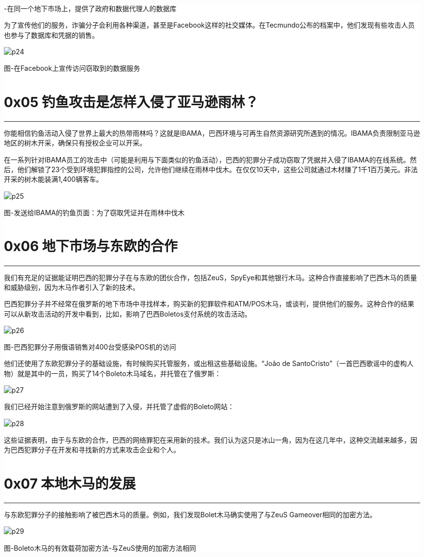 -在同一个地下市场上，提供了政府和数据代理人的数据库

为了宣传他们的服务，诈骗分子会利用各种渠道，甚至是Facebook这样的社交媒体。在Tecmundo公布的档案中，他们发现有些攻击人员也参与了数据库和凭据的销售。

![p24](http://static.wooyun.org//drops/20151127/2015112702333474931p24.png)

图-在Facebook上宣传访问窃取到的数据服务

# 0x05 钓鱼攻击是怎样入侵了亚马逊雨林？

* * *

你能相信钓鱼活动入侵了世界上最大的热带雨林吗？这就是IBAMA，巴西环境与可再生自然资源研究所遇到的情况。IBAMA负责限制亚马逊地区的树木开采，确保只有授权企业可以开采。

在一系列针对IBAMA员工的攻击中（可能是利用与下面类似的钓鱼活动），巴西的犯罪分子成功窃取了凭据并入侵了IBAMA的在线系统。然后，他们解锁了23个受到环境犯罪指控的公司，允许他们继续在雨林中伐木。在仅仅10天中，这些公司就通过木材赚了1千1百万美元。非法开采的树木能装满1,400辆客车。

![p25](http://static.wooyun.org//drops/20151127/2015112702333983900p25.png)

图-发送给IBAMA的钓鱼页面：为了窃取凭证并在雨林中伐木

# 0x06 地下市场与东欧的合作

* * *

我们有充足的证据能证明巴西的犯罪分子在与东欧的团伙合作，包括ZeuS，SpyEye和其他银行木马。这种合作直接影响了巴西木马的质量和威胁级别，因为木马作者引入了新的技术。

巴西犯罪分子并不经常在俄罗斯的地下市场中寻找样本，购买新的犯罪软件和ATM/POS木马，或谈判，提供他们的服务。这种合作的结果可以从新攻击活动的开发中看到，比如，影响了巴西Boletos支付系统的攻击活动。

![p26](http://static.wooyun.org//drops/20151127/2015112702334356201p26.png)

图-巴西犯罪分子用俄语销售对400台受感染POS机的访问

他们还使用了东欧犯罪分子的基础设施，有时候购买托管服务，或出租这些基础设施。“João de SantoCristo”（一首巴西歌谣中的虚构人物）就是其中的一员，购买了14个Boleto木马域名，并托管在了俄罗斯：

![p27](http://static.wooyun.org//drops/20151127/2015112702334635116p27.png)

我们已经开始注意到俄罗斯的网站遭到了入侵，并托管了虚假的Boleto网站：

![p28](http://static.wooyun.org//drops/20151127/2015112702335158418p28.png)

这些证据表明，由于与东欧的合作，巴西的网络罪犯在采用新的技术。我们认为这只是冰山一角，因为在这几年中，这种交流越来越多，因为巴西犯罪分子在开发和寻找新的方式来攻击企业和个人。

# 0x07 本地木马的发展

* * *

与东欧犯罪分子的接触影响了被巴西木马的质量。例如，我们发现Bolet木马确实使用了与ZeuS Gameover相同的加密方法。

![p29](http://static.wooyun.org//drops/20151127/2015112702335843547p29.png)

图-Boleto木马的有效载荷加密方法-与ZeuS使用的加密方法相同
